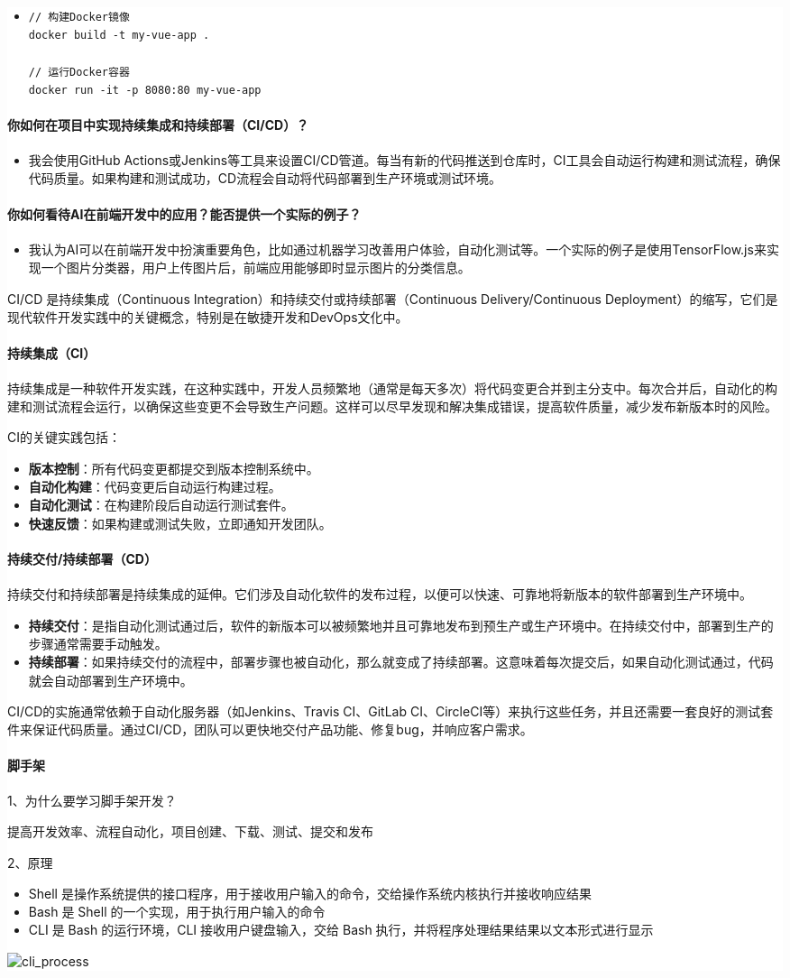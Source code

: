 - ```
  // 构建Docker镜像
  docker build -t my-vue-app .
  
  // 运行Docker容器
  docker run -it -p 8080:80 my-vue-app
  
  ```

  

#### **你如何在项目中实现持续集成和持续部署（CI/CD）？**

- 我会使用GitHub Actions或Jenkins等工具来设置CI/CD管道。每当有新的代码推送到仓库时，CI工具会自动运行构建和测试流程，确保代码质量。如果构建和测试成功，CD流程会自动将代码部署到生产环境或测试环境。

#### **你如何看待AI在前端开发中的应用？能否提供一个实际的例子？**

- 我认为AI可以在前端开发中扮演重要角色，比如通过机器学习改善用户体验，自动化测试等。一个实际的例子是使用TensorFlow.js来实现一个图片分类器，用户上传图片后，前端应用能够即时显示图片的分类信息。



CI/CD 是持续集成（Continuous Integration）和持续交付或持续部署（Continuous Delivery/Continuous Deployment）的缩写，它们是现代软件开发实践中的关键概念，特别是在敏捷开发和DevOps文化中。

#### 持续集成（CI）

持续集成是一种软件开发实践，在这种实践中，开发人员频繁地（通常是每天多次）将代码变更合并到主分支中。每次合并后，自动化的构建和测试流程会运行，以确保这些变更不会导致生产问题。这样可以尽早发现和解决集成错误，提高软件质量，减少发布新版本时的风险。

CI的关键实践包括：

- **版本控制**：所有代码变更都提交到版本控制系统中。
- **自动化构建**：代码变更后自动运行构建过程。
- **自动化测试**：在构建阶段后自动运行测试套件。
- **快速反馈**：如果构建或测试失败，立即通知开发团队。

#### 持续交付/持续部署（CD）

持续交付和持续部署是持续集成的延伸。它们涉及自动化软件的发布过程，以便可以快速、可靠地将新版本的软件部署到生产环境中。

- **持续交付**：是指自动化测试通过后，软件的新版本可以被频繁地并且可靠地发布到预生产或生产环境中。在持续交付中，部署到生产的步骤通常需要手动触发。
- **持续部署**：如果持续交付的流程中，部署步骤也被自动化，那么就变成了持续部署。这意味着每次提交后，如果自动化测试通过，代码就会自动部署到生产环境中。

CI/CD的实施通常依赖于自动化服务器（如Jenkins、Travis CI、GitLab CI、CircleCI等）来执行这些任务，并且还需要一套良好的测试套件来保证代码质量。通过CI/CD，团队可以更快地交付产品功能、修复bug，并响应客户需求。



#### 脚手架

1、为什么要学习脚手架开发？

提高开发效率、流程自动化，项目创建、下载、测试、提交和发布

2、原理

- Shell 是操作系统提供的接口程序，用于接收用户输入的命令，交给操作系统内核执行并接收响应结果
- Bash 是 Shell 的一个实现，用于执行用户输入的命令
- CLI 是 Bash 的运行环境，CLI 接收用户键盘输入，交给 Bash 执行，并将程序处理结果结果以文本形式进行显示

![cli_process](https://qn.huat.xyz/mac/202311121007448.png)


  ```